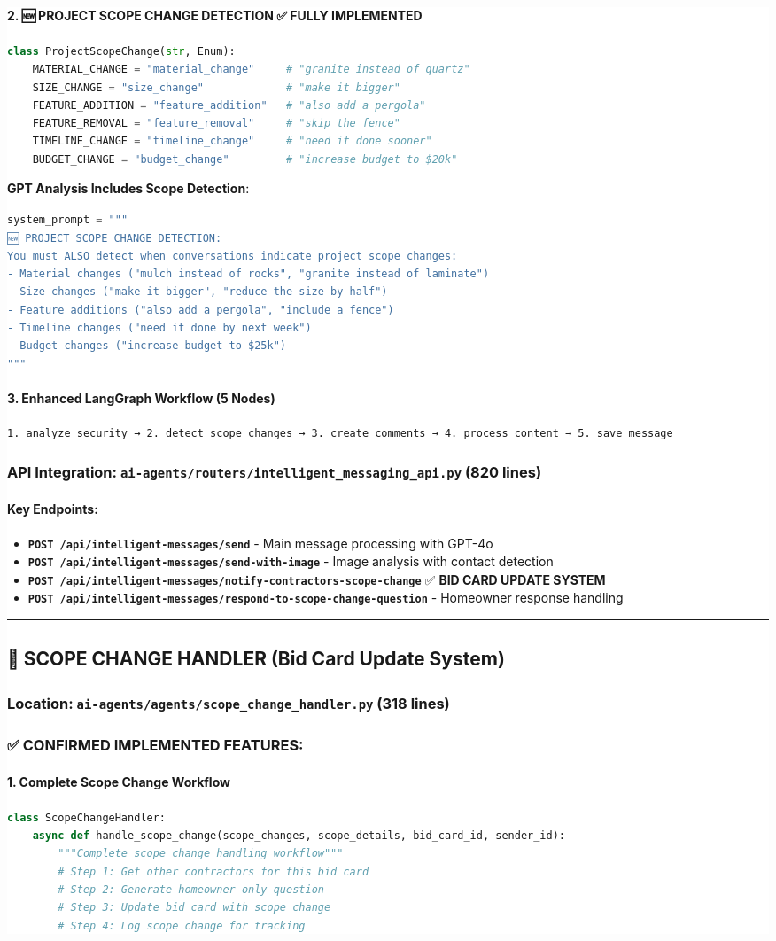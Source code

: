 #### **2. 🆕 PROJECT SCOPE CHANGE DETECTION** ✅ FULLY IMPLEMENTED
```python
class ProjectScopeChange(str, Enum):
    MATERIAL_CHANGE = "material_change"     # "granite instead of quartz"
    SIZE_CHANGE = "size_change"             # "make it bigger" 
    FEATURE_ADDITION = "feature_addition"   # "also add a pergola"
    FEATURE_REMOVAL = "feature_removal"     # "skip the fence"
    TIMELINE_CHANGE = "timeline_change"     # "need it done sooner"
    BUDGET_CHANGE = "budget_change"         # "increase budget to $20k"
```

**GPT Analysis Includes Scope Detection**:
```python
system_prompt = """
🆕 PROJECT SCOPE CHANGE DETECTION:
You must ALSO detect when conversations indicate project scope changes:
- Material changes ("mulch instead of rocks", "granite instead of laminate")
- Size changes ("make it bigger", "reduce the size by half") 
- Feature additions ("also add a pergola", "include a fence")
- Timeline changes ("need it done by next week")
- Budget changes ("increase budget to $25k")
"""
```

#### **3. Enhanced LangGraph Workflow** (5 Nodes)
```
1. analyze_security → 2. detect_scope_changes → 3. create_comments → 4. process_content → 5. save_message
```

### **API Integration**: `ai-agents/routers/intelligent_messaging_api.py` (820 lines)

#### **Key Endpoints**:
- **`POST /api/intelligent-messages/send`** - Main message processing with GPT-4o
- **`POST /api/intelligent-messages/send-with-image`** - Image analysis with contact detection
- **`POST /api/intelligent-messages/notify-contractors-scope-change`** ✅ **BID CARD UPDATE SYSTEM**
- **`POST /api/intelligent-messages/respond-to-scope-change-question`** - Homeowner response handling

---

## 🔧 **SCOPE CHANGE HANDLER** (Bid Card Update System)

### **Location**: `ai-agents/agents/scope_change_handler.py` (318 lines)

### **✅ CONFIRMED IMPLEMENTED FEATURES**:

#### **1. Complete Scope Change Workflow**
```python
class ScopeChangeHandler:
    async def handle_scope_change(scope_changes, scope_details, bid_card_id, sender_id):
        """Complete scope change handling workflow"""
        # Step 1: Get other contractors for this bid card
        # Step 2: Generate homeowner-only question  
        # Step 3: Update bid card with scope change
        # Step 4: Log scope change for tracking
```
